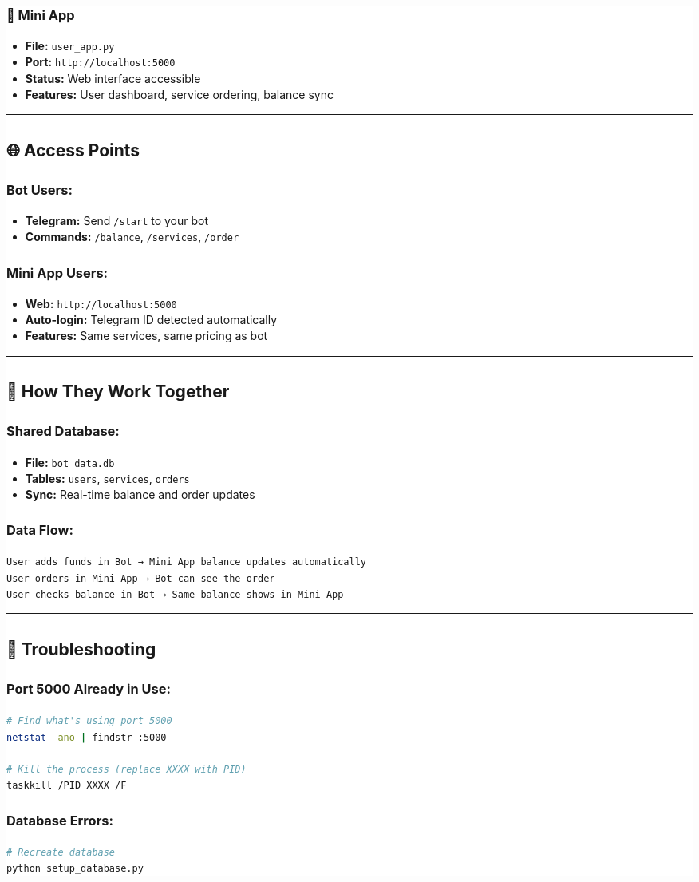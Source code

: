 ### **📱 Mini App**
- **File:** `user_app.py`
- **Port:** `http://localhost:5000`
- **Status:** Web interface accessible
- **Features:** User dashboard, service ordering, balance sync

---

## 🌐 **Access Points**

### **Bot Users:**
- **Telegram:** Send `/start` to your bot
- **Commands:** `/balance`, `/services`, `/order`

### **Mini App Users:**
- **Web:** `http://localhost:5000`
- **Auto-login:** Telegram ID detected automatically
- **Features:** Same services, same pricing as bot

---

## 🔄 **How They Work Together**

### **Shared Database:**
- **File:** `bot_data.db`
- **Tables:** `users`, `services`, `orders`
- **Sync:** Real-time balance and order updates

### **Data Flow:**
```
User adds funds in Bot → Mini App balance updates automatically
User orders in Mini App → Bot can see the order
User checks balance in Bot → Same balance shows in Mini App
```

---

## 🚨 **Troubleshooting**

### **Port 5000 Already in Use:**
```bash
# Find what's using port 5000
netstat -ano | findstr :5000

# Kill the process (replace XXXX with PID)
taskkill /PID XXXX /F
```

### **Database Errors:**
```bash
# Recreate database
python setup_database.py
```
